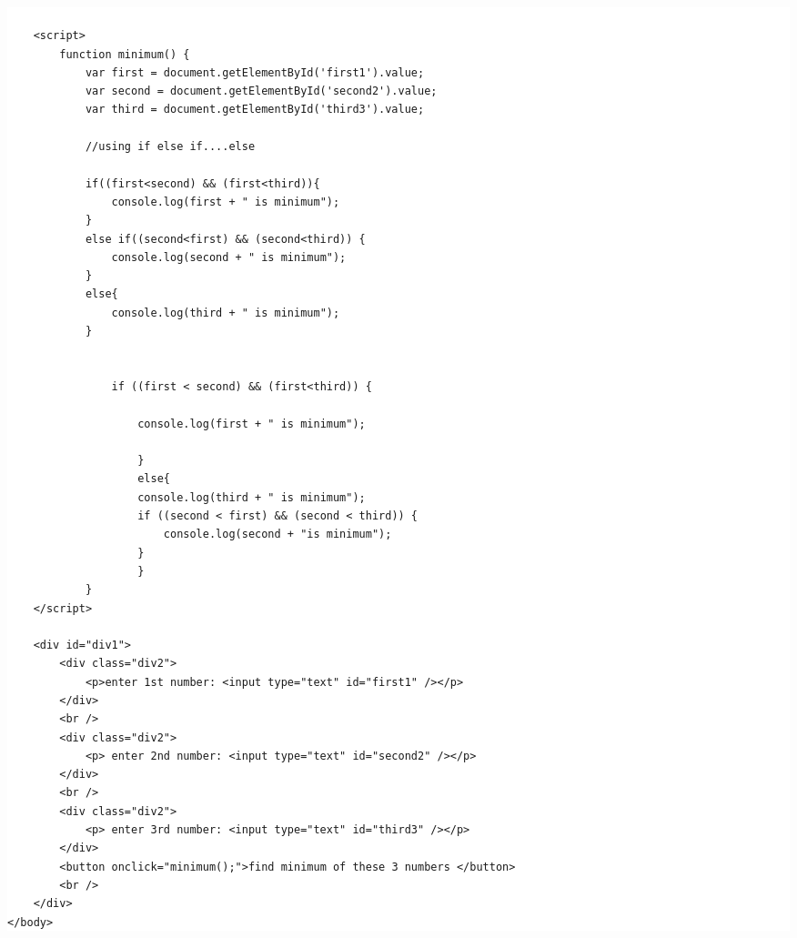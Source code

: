 ```

    <script>
        function minimum() {
            var first = document.getElementById('first1').value;
            var second = document.getElementById('second2').value;
            var third = document.getElementById('third3').value;

            //using if else if....else 

            if((first<second) && (first<third)){
                console.log(first + " is minimum");
            }
            else if((second<first) && (second<third)) {
                console.log(second + " is minimum");
            }
            else{
                console.log(third + " is minimum");
            }


                if ((first < second) && (first<third)) {

                    console.log(first + " is minimum");

                    }
                    else{
                    console.log(third + " is minimum");
                    if ((second < first) && (second < third)) {
                        console.log(second + "is minimum");
                    }
                    }
            }
    </script>

    <div id="div1">
        <div class="div2">
            <p>enter 1st number: <input type="text" id="first1" /></p>
        </div>
        <br />
        <div class="div2">
            <p> enter 2nd number: <input type="text" id="second2" /></p>
        </div>
        <br />
        <div class="div2">
            <p> enter 3rd number: <input type="text" id="third3" /></p>
        </div>
        <button onclick="minimum();">find minimum of these 3 numbers </button>
        <br />
    </div>
</body>

```
